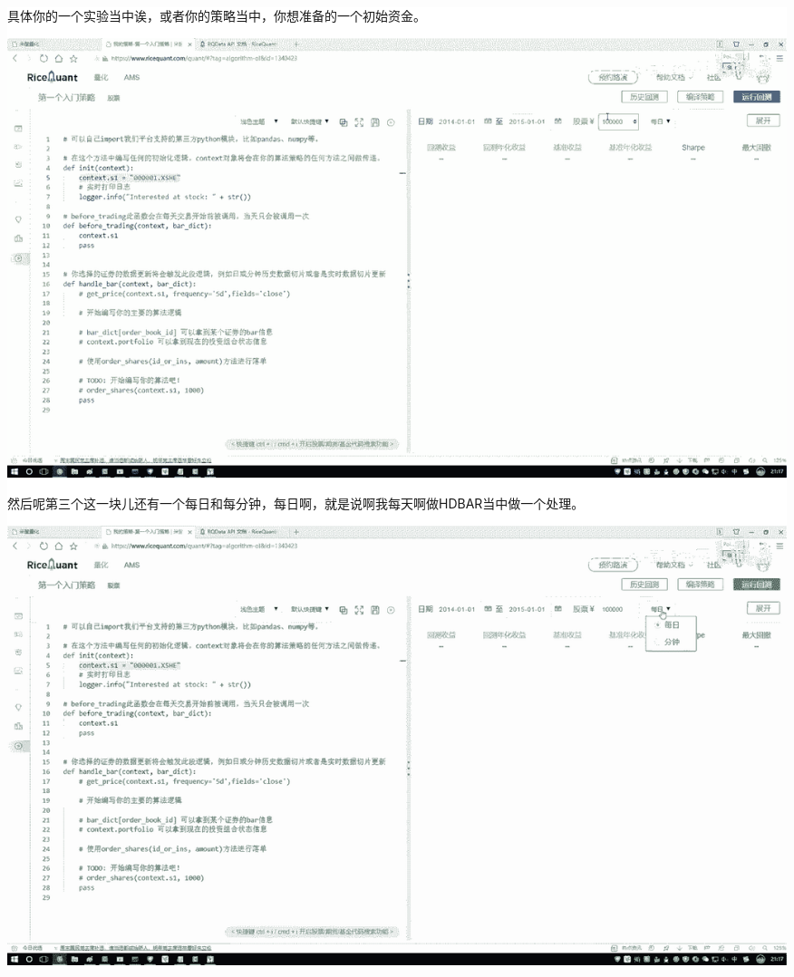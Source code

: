 具体你的一个实验当中诶，或者你的策略当中，你想准备的一个初始资金。

![](img/9ea70218ce8c3b5a83e1d4486c2f9e5c_157.png)

然后呢第三个这一块儿还有一个每日和每分钟，每日啊，就是说啊我每天啊做HDBAR当中做一个处理。

![](img/9ea70218ce8c3b5a83e1d4486c2f9e5c_159.png)
